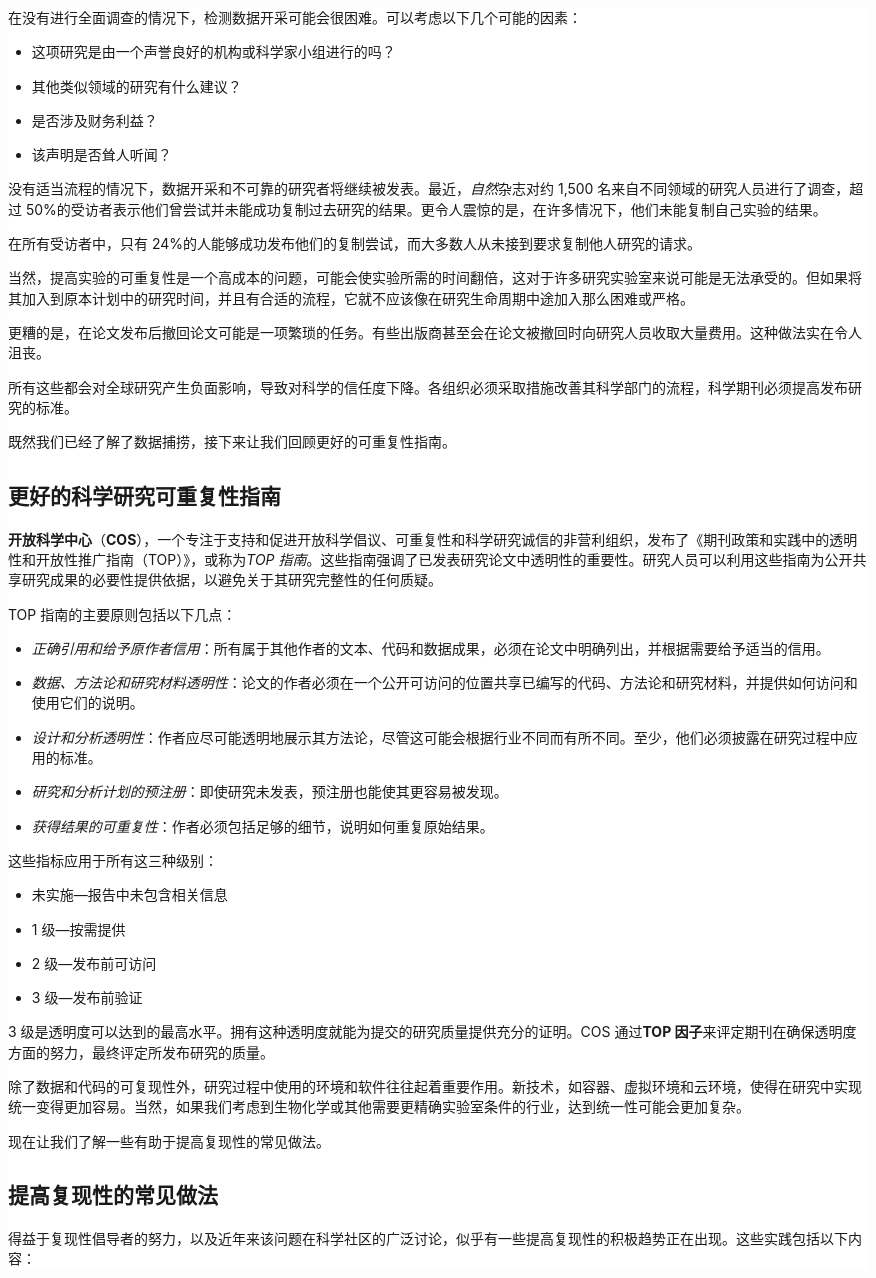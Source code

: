 在没有进行全面调查的情况下，检测数据开采可能会很困难。可以考虑以下几个可能的因素：

+   这项研究是由一个声誉良好的机构或科学家小组进行的吗？

+   其他类似领域的研究有什么建议？

+   是否涉及财务利益？

+   该声明是否耸人听闻？

没有适当流程的情况下，数据开采和不可靠的研究者将继续被发表。最近，*自然*杂志对约 1,500 名来自不同领域的研究人员进行了调查，超过 50%的受访者表示他们曾尝试并未能成功复制过去研究的结果。更令人震惊的是，在许多情况下，他们未能复制自己实验的结果。

在所有受访者中，只有 24%的人能够成功发布他们的复制尝试，而大多数人从未接到要求复制他人研究的请求。

当然，提高实验的可重复性是一个高成本的问题，可能会使实验所需的时间翻倍，这对于许多研究实验室来说可能是无法承受的。但如果将其加入到原本计划中的研究时间，并且有合适的流程，它就不应该像在研究生命周期中途加入那么困难或严格。

更糟的是，在论文发布后撤回论文可能是一项繁琐的任务。有些出版商甚至会在论文被撤回时向研究人员收取大量费用。这种做法实在令人沮丧。

所有这些都会对全球研究产生负面影响，导致对科学的信任度下降。各组织必须采取措施改善其科学部门的流程，科学期刊必须提高发布研究的标准。

既然我们已经了解了数据捕捞，接下来让我们回顾更好的可重复性指南。

## 更好的科学研究可重复性指南

**开放科学中心**（**COS**），一个专注于支持和促进开放科学倡议、可重复性和科学研究诚信的非营利组织，发布了《期刊政策和实践中的透明性和开放性推广指南（TOP）》，或称为*TOP 指南*。这些指南强调了已发表研究论文中透明性的重要性。研究人员可以利用这些指南为公开共享研究成果的必要性提供依据，以避免关于其研究完整性的任何质疑。

TOP 指南的主要原则包括以下几点：

+   *正确引用和给予原作者信用*：所有属于其他作者的文本、代码和数据成果，必须在论文中明确列出，并根据需要给予适当的信用。

+   *数据、方法论和研究材料透明性*：论文的作者必须在一个公开可访问的位置共享已编写的代码、方法论和研究材料，并提供如何访问和使用它们的说明。

+   *设计和分析透明性*：作者应尽可能透明地展示其方法论，尽管这可能会根据行业不同而有所不同。至少，他们必须披露在研究过程中应用的标准。

+   *研究和分析计划的预注册*：即使研究未发表，预注册也能使其更容易被发现。

+   *获得结果的可重复性*：作者必须包括足够的细节，说明如何重复原始结果。

这些指标应用于所有这三种级别：

+   未实施—报告中未包含相关信息

+   1 级—按需提供

+   2 级—发布前可访问

+   3 级—发布前验证

3 级是透明度可以达到的最高水平。拥有这种透明度就能为提交的研究质量提供充分的证明。COS 通过**TOP 因子**来评定期刊在确保透明度方面的努力，最终评定所发布研究的质量。

除了数据和代码的可复现性外，研究过程中使用的环境和软件往往起着重要作用。新技术，如容器、虚拟环境和云环境，使得在研究中实现统一变得更加容易。当然，如果我们考虑到生物化学或其他需要更精确实验室条件的行业，达到统一性可能会更加复杂。

现在让我们了解一些有助于提高复现性的常见做法。

## 提高复现性的常见做法

得益于复现性倡导者的努力，以及近年来该问题在科学社区的广泛讨论，似乎有一些提高复现性的积极趋势正在出现。这些实践包括以下内容：
